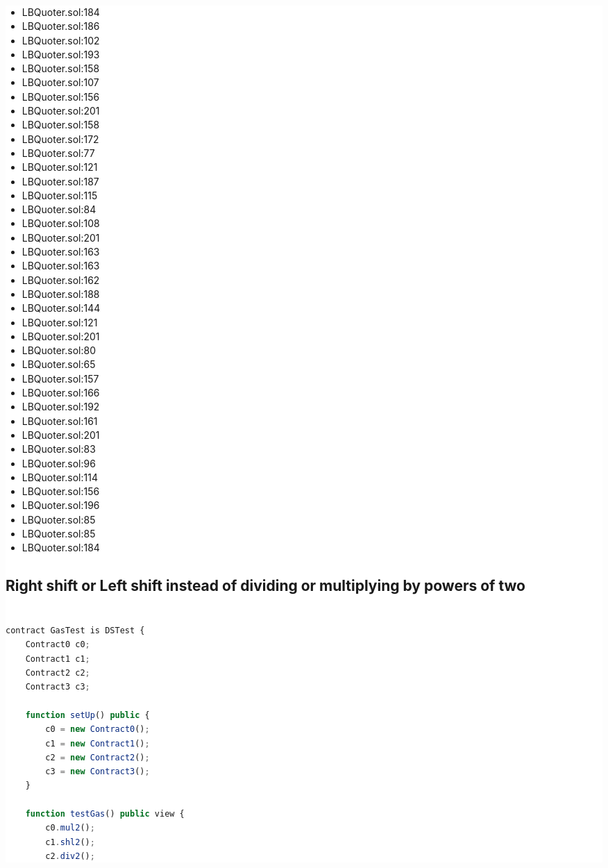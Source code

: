 - LBQuoter.sol:184
- LBQuoter.sol:186
- LBQuoter.sol:102
- LBQuoter.sol:193
- LBQuoter.sol:158
- LBQuoter.sol:107
- LBQuoter.sol:156
- LBQuoter.sol:201
- LBQuoter.sol:158
- LBQuoter.sol:172
- LBQuoter.sol:77
- LBQuoter.sol:121
- LBQuoter.sol:187
- LBQuoter.sol:115
- LBQuoter.sol:84
- LBQuoter.sol:108
- LBQuoter.sol:201
- LBQuoter.sol:163
- LBQuoter.sol:163
- LBQuoter.sol:162
- LBQuoter.sol:188
- LBQuoter.sol:144
- LBQuoter.sol:121
- LBQuoter.sol:201
- LBQuoter.sol:80
- LBQuoter.sol:65
- LBQuoter.sol:157
- LBQuoter.sol:166
- LBQuoter.sol:192
- LBQuoter.sol:161
- LBQuoter.sol:201
- LBQuoter.sol:83
- LBQuoter.sol:96
- LBQuoter.sol:114
- LBQuoter.sol:156
- LBQuoter.sol:196
- LBQuoter.sol:85
- LBQuoter.sol:85
- LBQuoter.sol:184


## Right shift or Left shift instead of dividing or multiplying by powers of two


```js

contract GasTest is DSTest {
    Contract0 c0;
    Contract1 c1;
    Contract2 c2;
    Contract3 c3;

    function setUp() public {
        c0 = new Contract0();
        c1 = new Contract1();
        c2 = new Contract2();
        c3 = new Contract3();
    }

    function testGas() public view {
        c0.mul2();
        c1.shl2();
        c2.div2();
```